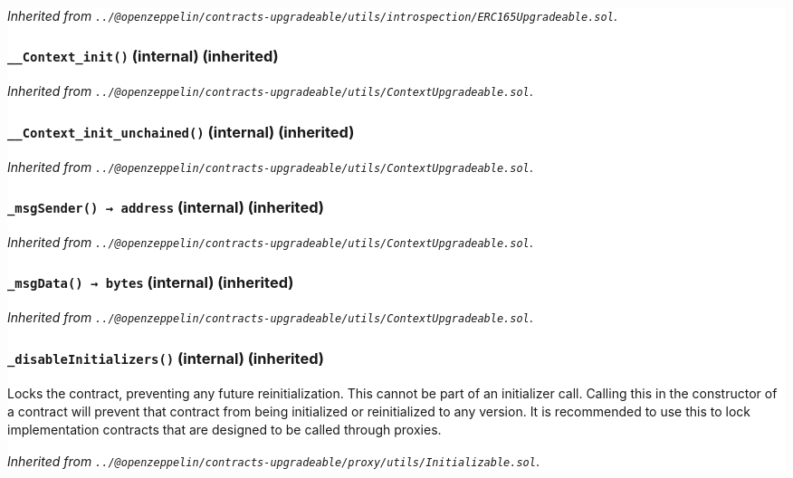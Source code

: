 

_Inherited from `../@openzeppelin/contracts-upgradeable/utils/introspection/ERC165Upgradeable.sol`_.


### `__Context_init()` (internal) (inherited) <a name="ContextUpgradeable-__Context_init--" id="ContextUpgradeable-__Context_init--"></a>




_Inherited from `../@openzeppelin/contracts-upgradeable/utils/ContextUpgradeable.sol`_.


### `__Context_init_unchained()` (internal) (inherited) <a name="ContextUpgradeable-__Context_init_unchained--" id="ContextUpgradeable-__Context_init_unchained--"></a>




_Inherited from `../@openzeppelin/contracts-upgradeable/utils/ContextUpgradeable.sol`_.


### `_msgSender() → address` (internal) (inherited) <a name="ContextUpgradeable-_msgSender--" id="ContextUpgradeable-_msgSender--"></a>




_Inherited from `../@openzeppelin/contracts-upgradeable/utils/ContextUpgradeable.sol`_.


### `_msgData() → bytes` (internal) (inherited) <a name="ContextUpgradeable-_msgData--" id="ContextUpgradeable-_msgData--"></a>




_Inherited from `../@openzeppelin/contracts-upgradeable/utils/ContextUpgradeable.sol`_.


### `_disableInitializers()` (internal) (inherited) <a name="Initializable-_disableInitializers--" id="Initializable-_disableInitializers--"></a>

Locks the contract, preventing any future reinitialization. This cannot be part of an initializer call.
Calling this in the constructor of a contract will prevent that contract from being initialized or reinitialized
to any version. It is recommended to use this to lock implementation contracts that are designed to be called
through proxies.


_Inherited from `../@openzeppelin/contracts-upgradeable/proxy/utils/Initializable.sol`_.

